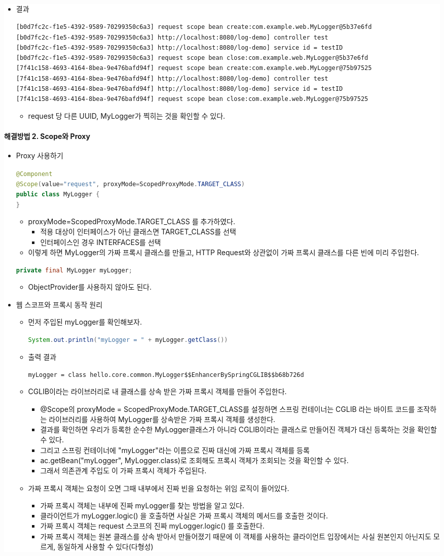 - 결과
  ```
  [b0d7fc2c-f1e5-4392-9589-70299350c6a3] request scope bean create:com.example.web.MyLogger@5b37e6fd
  [b0d7fc2c-f1e5-4392-9589-70299350c6a3] http://localhost:8080/log-demo] controller test
  [b0d7fc2c-f1e5-4392-9589-70299350c6a3] http://localhost:8080/log-demo] service id = testID
  [b0d7fc2c-f1e5-4392-9589-70299350c6a3] request scope bean close:com.example.web.MyLogger@5b37e6fd
  [7f41c158-4693-4164-8bea-9e476bafd94f] request scope bean create:com.example.web.MyLogger@75b97525
  [7f41c158-4693-4164-8bea-9e476bafd94f] http://localhost:8080/log-demo] controller test
  [7f41c158-4693-4164-8bea-9e476bafd94f] http://localhost:8080/log-demo] service id = testID
  [7f41c158-4693-4164-8bea-9e476bafd94f] request scope bean close:com.example.web.MyLogger@75b97525
  ```
  - request 당 다른 UUID, MyLogger가 찍히는 것을 확인할 수 있다.
    
#### 해결방법 2. Scope와 Proxy

- Proxy 사용하기
  ```java
  @Component
  @Scope(value="request", proxyMode=ScopedProxyMode.TARGET_CLASS) 
  public class MyLogger {
  }
  ```
  - proxyMode=ScopedProxyMode.TARGET_CLASS 를 추가하였다.
    - 적용 대상이 인터페이스가 아닌 클래스면 TARGET_CLASS를 선택
    - 인터페이스인 경우 INTERFACES를 선택
  - 이렇게 하면 MyLogger의 가짜 프록시 클래스를 만들고, HTTP Request와 상관없이 가짜 프록시 클래스를 다른 빈에 미리 주입한다.

  ```java
  private final MyLogger myLogger;
  ```
  - ObjectProvider를 사용하지 않아도 된다.

- 웹 스코프와 프록시 동작 원리
  - 먼저 주입된 myLogger를 확인해보자.
    ```java
    System.out.println("myLogger = " + myLogger.getClass())
    ```
  - 출력 결과
    ```
    myLogger = class hello.core.common.MyLogger$$EnhancerBySpringCGLIB$$b68b726d
    ```
  - CGLIB이라는 라이브러리로 내 클래스를 상속 받은 가짜 프록시 객체를 만들어 주입한다.
    - @Scope의 proxyMode = ScopedProxyMode.TARGET_CLASS를 설정하면 스프링 컨테이너는 CGLIB 라는 바이트 코드를 조작하는 라이브러리를 사용하여 MyLogger를 상속받은 가짜 프록시 객체를 생성한다.
    - 결과를 확인하면 우리가 등록한 순수한 MyLogger클래스가 아니라 CGLIB이라는 클래스로 만들어진 객체가 대신 등록하는 것을 확인할 수 있다.
    - 그리고 스프링 컨테이너에 "myLogger"라는 이름으로 진짜 대신에 가짜 프록시 객체를 등록
    - ac.getBean("myLogger", MyLogger.class)로 조회해도 프록시 객체가 조회되는 것을 확인할 수 있다.
    - 그래서 의존관계 주입도 이 가짜 프록시 객체가 주입된다.

  - 가짜 프록시 객체는 요청이 오면 그때 내부에서 진짜 빈을 요청하는 위임 로직이 들어있다.
    - 가짜 프록시 객체는 내부에 진짜 myLogger를 찾는 방법을 알고 있다.
    - 클라이언트가 myLogger.logic() 을 호출하면 사실은 가짜 프록시 객체의 메서드를 호출한 것이다.
    - 가짜 프록시 객체는 request 스코프의 진짜 myLogger.logic() 를 호출한다.
    - 가짜 프록시 객체는 원본 클래스를 상속 받아서 만들어졌기 때문에 이 객체를 사용하는 클라이언트 입장에서는 사실 원본인지 아닌지도 모르게, 동일하게 사용할 수 있다(다형성)
